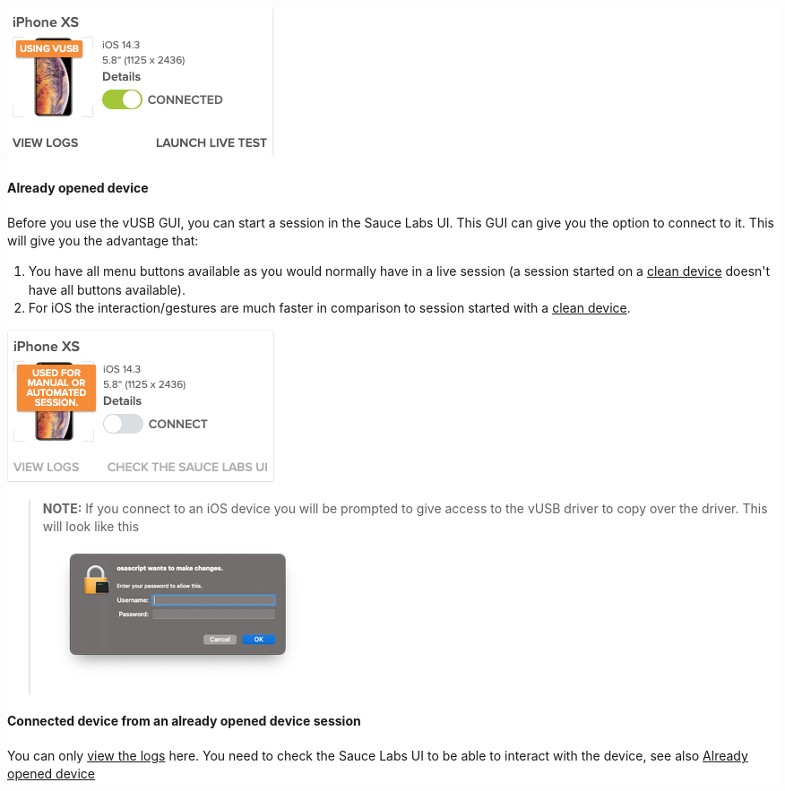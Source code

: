 ![Connected device from a clean session](assets/connect-clean-session.png)

#### Already opened device
Before you use the vUSB GUI, you can start a session in the Sauce Labs UI. This GUI can give you the option to connect 
to it. This will give you the advantage that:

1. You have all menu buttons available as you would normally have in a live session (a session started on a 
   [clean device](#clean-device) doesn't have all buttons available).
1. For iOS the interaction/gestures are much faster in comparison to session started with a 
   [clean device](#clean-device).

![Already opened device](assets/manual-session.png)

> **NOTE:** If you connect to an iOS device you will be prompted to give access to the vUSB driver to copy over the
> driver. This will look like this\
> ![Allow permissions](assets/allow-permissions.png)

#### Connected device from an already opened device session
You can only [view the logs](#view-logs) here. You need to check the Sauce Labs UI to be able to interact with the
device, see also [Already opened device](#already-opened-device)
